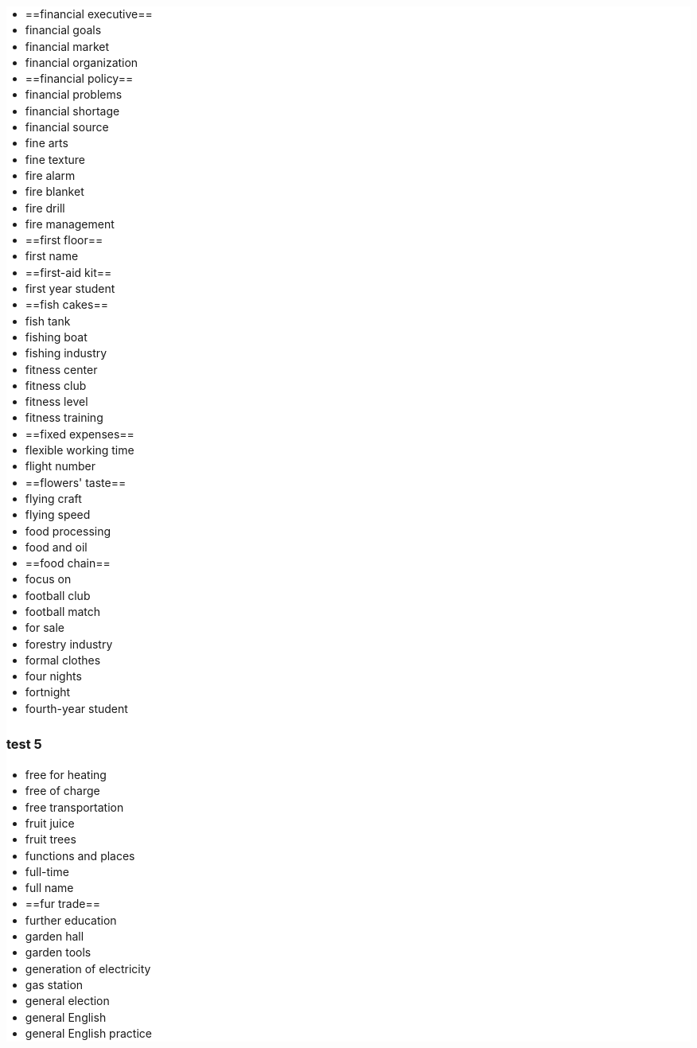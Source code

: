 - ==financial executive==
- financial goals
- financial market
- financial organization
- ==financial policy==
- financial problems
- financial shortage
- financial source
- fine arts
- fine texture
- fire alarm
- fire blanket
- fire drill
- fire management
- ==first floor==
- first name
- ==first-aid kit==
- first year student
- ==fish cakes==
- fish tank
- fishing boat
- fishing industry
- fitness center
- fitness club
- fitness level
- fitness training
- ==fixed expenses==
- flexible working time
- flight number
- ==flowers' taste==
- flying craft
- flying speed
- food processing
- food and oil
- ==food chain==
- focus on
- football club
- football match
- for sale
- forestry industry
- formal clothes
- four nights
- fortnight
- fourth-year student

### test 5

- free for heating
- free of charge
- free transportation
- fruit juice
- fruit trees
- functions and places
- full-time
- full name
- ==fur trade==
- further education
- garden hall
- garden tools
- generation of electricity
- gas station
- general election
- general English
- general English practice